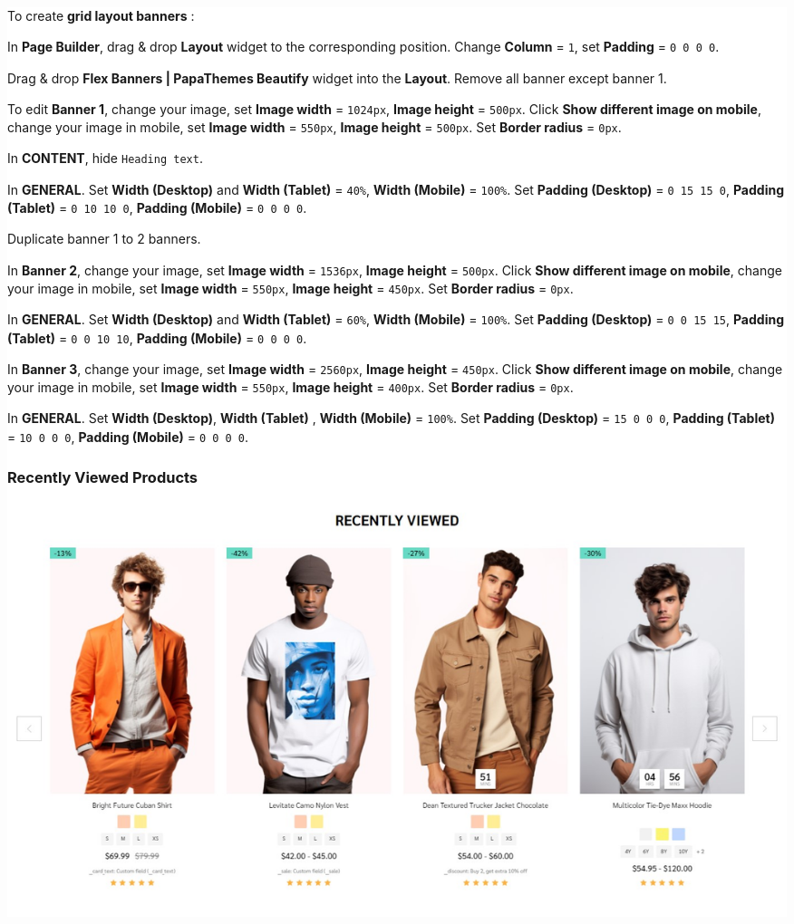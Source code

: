 To create **grid layout banners** :

In **Page Builder**, drag & drop **Layout** widget to the corresponding position. Change **Column** = `1`, set **Padding** = `0 0 0 0`.

Drag & drop **Flex Banners | PapaThemes Beautify** widget into the **Layout**. Remove all banner except banner 1.

To edit **Banner 1**, change your image, set **Image width** = `1024px`, **Image height** = `500px`. Click **Show different image on mobile**, change your image in mobile, set **Image width** = `550px`, **Image height** = `500px`. Set **Border radius** = `0px`.

In **CONTENT**, hide `Heading text`.

In **GENERAL**. Set **Width (Desktop)** and **Width (Tablet)** = `40%`, **Width (Mobile)** = `100%`. Set **Padding (Desktop)** = `0 15 15 0`, **Padding (Tablet)** = `0 10 10 0`, **Padding (Mobile)** = `0 0 0 0`.

Duplicate banner 1 to 2 banners.

In **Banner 2**, change your image, set **Image width** = `1536px`, **Image height** = `500px`. Click **Show different image on mobile**, change your image in mobile, set **Image width** = `550px`, **Image height** = `450px`. Set **Border radius** = `0px`.

In **GENERAL**. Set **Width (Desktop)** and **Width (Tablet)** = `60%`, **Width (Mobile)** = `100%`. Set **Padding (Desktop)** = `0 0 15 15`, **Padding (Tablet)** = `0 0 10 10`, **Padding (Mobile)** = `0 0 0 0`.

In **Banner 3**, change your image, set **Image width** = `2560px`, **Image height** = `450px`. Click **Show different image on mobile**, change your image in mobile, set **Image width** = `550px`, **Image height** = `400px`. Set **Border radius** = `0px`.

In **GENERAL**. Set **Width (Desktop)**, **Width (Tablet)** , **Width (Mobile)** = `100%`. Set **Padding (Desktop)** = `15 0 0 0`, **Padding (Tablet)** = `10 0 0 0`, **Padding (Mobile)** = `0 0 0 0`.


### Recently Viewed Products

![bestselling-products](img/Recently-viewed-products.jpg)
